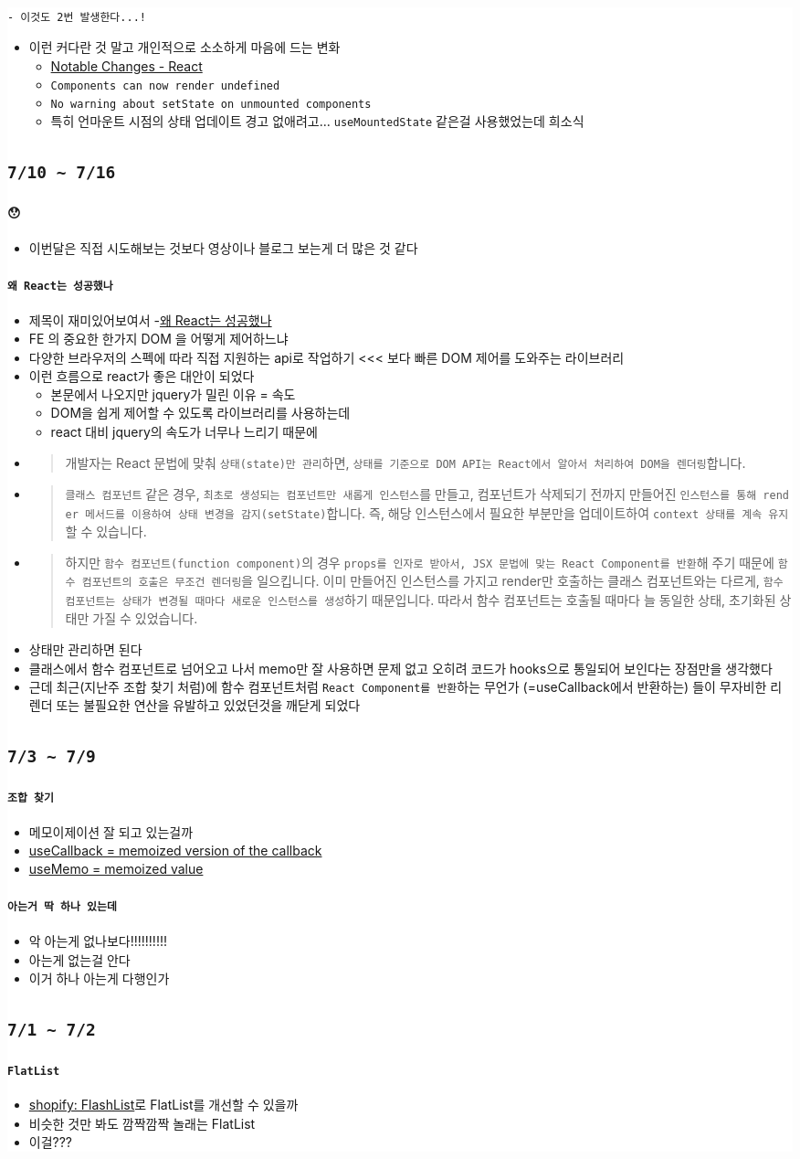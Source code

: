     - 이것도 2번 발생한다...!
- 이런 커다란 것 말고 개인적으로 소소하게 마음에 드는 변화
  - [Notable Changes - React](https://github.com/facebook/react/blob/main/CHANGELOG.md#react-2)
  - `Components can now render undefined`
  - `No warning about setState on unmounted components`
  - 특히 언마운트 시점의 상태 업데이트 경고 없애려고... `useMountedState` 같은걸 사용했었는데 희소식

## `7/10 ~ 7/16`

#### 😯

- 이번달은 직접 시도해보는 것보다 영상이나 블로그 보는게 더 많은 것 같다

#### `왜 React는 성공했나`

- 제목이 재미있어보여서 -[왜 React는 성공했나](https://techblog.woowahan.com/8311/)
- FE 의 중요한 한가지 DOM 을 어떻게 제어하느냐
- 다양한 브라우저의 스펙에 따라 직접 지원하는 api로 작업하기 <<< 보다 빠른 DOM 제어를 도와주는 라이브러리
- 이런 흐름으로 react가 좋은 대안이 되었다
  - 본문에서 나오지만 jquery가 밀린 이유 = 속도
  - DOM을 쉽게 제어할 수 있도록 라이브러리를 사용하는데
  - react 대비 jquery의 속도가 너무나 느리기 때문에
- > 개발자는 React 문법에 맞춰 `상태(state)만 관리`하면, `상태를 기준으로 DOM API는 React에서 알아서 처리하여 DOM을 렌더링`합니다.
- > `클래스 컴포넌트` 같은 경우, `최초로 생성되는 컴포넌트만 새롭게 인스턴스`를 만들고, 컴포넌트가 삭제되기 전까지 만들어진 `인스턴스를 통해 render 메서드를 이용하여 상태 변경을 감지(setState)`합니다. 즉, 해당 인스턴스에서 필요한 부분만을 업데이트하여 `context 상태를 계속 유지`할 수 있습니다.
- > 하지만 `함수 컴포넌트(function component)`의 경우 `props를 인자로 받아서, JSX 문법에 맞는 React Component를 반환`해 주기 때문에 `함수 컴포넌트의 호출은 무조건 렌더링`을 일으킵니다. 이미 만들어진 인스턴스를 가지고 render만 호출하는 클래스 컴포넌트와는 다르게, `함수 컴포넌트는 상태가 변경될 때마다 새로운 인스턴스를 생성`하기 때문입니다. 따라서 함수 컴포넌트는 호출될 때마다 늘 동일한 상태, 초기화된 상태만 가질 수 있었습니다.
- 상태만 관리하면 된다
- 클래스에서 함수 컴포넌트로 넘어오고 나서 memo만 잘 사용하면 문제 없고 오히려 코드가 hooks으로 통일되어 보인다는 장점만을 생각했다
- 근데 최근(지난주 조합 찾기 처럼)에 함수 컴포넌트처럼 `React Component를 반환`하는 무언가 (=useCallback에서 반환하는) 들이 무자비한 리렌더 또는 불필요한 연산을 유발하고 있었던것을 깨닫게 되었다

## `7/3 ~ 7/9`

#### `조합 찾기`

- 메모이제이션 잘 되고 있는걸까
- [useCallback = memoized version of the callback](https://reactjs.org/docs/hooks-reference.html#usecallback)
- [useMemo = memoized value](https://reactjs.org/docs/hooks-reference.html#usememo)

#### `아는거 딱 하나 있는데`

- 악 아는게 없나보다!!!!!!!!!!
- 아는게 없는걸 안다
- 이거 하나 아는게 다행인가

## `7/1 ~ 7/2`

#### `FlatList`

- [shopify: FlashList](https://shopify.github.io/flash-list/)로 FlatList를 개선할 수 있을까
- 비슷한 것만 봐도 깜짝깜짝 놀래는 FlatList
- 이걸???
